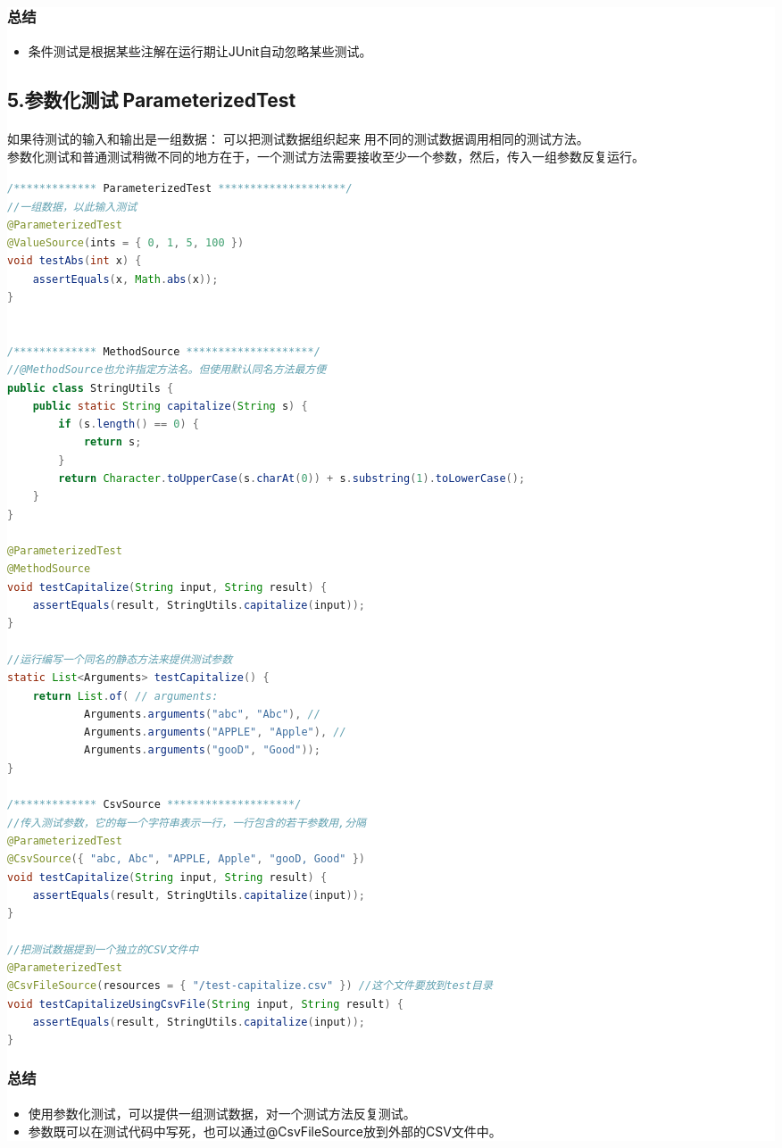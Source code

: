 ### 总结
* 条件测试是根据某些注解在运行期让JUnit自动忽略某些测试。

## 5.参数化测试 ParameterizedTest
如果待测试的输入和输出是一组数据： 可以把测试数据组织起来 用不同的测试数据调用相同的测试方法。  
参数化测试和普通测试稍微不同的地方在于，一个测试方法需要接收至少一个参数，然后，传入一组参数反复运行。
```java
/************* ParameterizedTest ********************/
//一组数据，以此输入测试
@ParameterizedTest
@ValueSource(ints = { 0, 1, 5, 100 })
void testAbs(int x) {
    assertEquals(x, Math.abs(x));
}


/************* MethodSource ********************/
//@MethodSource也允许指定方法名。但使用默认同名方法最方便
public class StringUtils {
    public static String capitalize(String s) {
        if (s.length() == 0) {
            return s;
        }
        return Character.toUpperCase(s.charAt(0)) + s.substring(1).toLowerCase();
    }
}

@ParameterizedTest
@MethodSource
void testCapitalize(String input, String result) {
    assertEquals(result, StringUtils.capitalize(input));
}

//运行编写一个同名的静态方法来提供测试参数
static List<Arguments> testCapitalize() {
    return List.of( // arguments:
            Arguments.arguments("abc", "Abc"), //
            Arguments.arguments("APPLE", "Apple"), //
            Arguments.arguments("gooD", "Good"));
}

/************* CsvSource ********************/
//传入测试参数，它的每一个字符串表示一行，一行包含的若干参数用,分隔
@ParameterizedTest
@CsvSource({ "abc, Abc", "APPLE, Apple", "gooD, Good" })
void testCapitalize(String input, String result) {
    assertEquals(result, StringUtils.capitalize(input));
}

//把测试数据提到一个独立的CSV文件中
@ParameterizedTest
@CsvFileSource(resources = { "/test-capitalize.csv" }) //这个文件要放到test目录
void testCapitalizeUsingCsvFile(String input, String result) {
    assertEquals(result, StringUtils.capitalize(input));
}

```
### 总结
* 使用参数化测试，可以提供一组测试数据，对一个测试方法反复测试。
* 参数既可以在测试代码中写死，也可以通过@CsvFileSource放到外部的CSV文件中。



